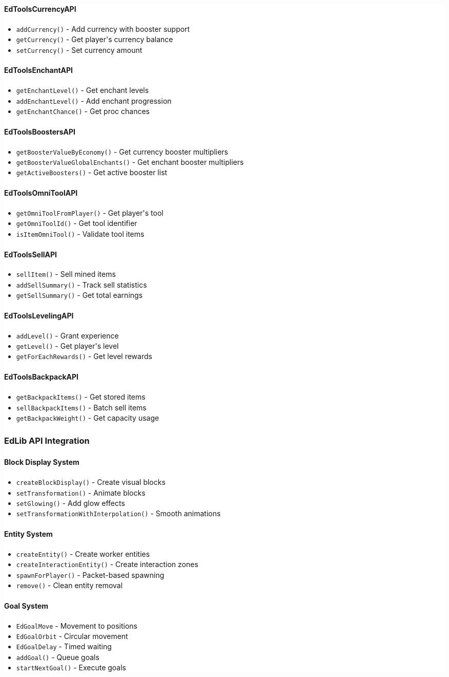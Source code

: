 #### EdToolsCurrencyAPI
- `addCurrency()` - Add currency with booster support
- `getCurrency()` - Get player's currency balance
- `setCurrency()` - Set currency amount

#### EdToolsEnchantAPI
- `getEnchantLevel()` - Get enchant levels
- `addEnchantLevel()` - Add enchant progression
- `getEnchantChance()` - Get proc chances

#### EdToolsBoostersAPI
- `getBoosterValueByEconomy()` - Get currency booster multipliers
- `getBoosterValueGlobalEnchants()` - Get enchant booster multipliers
- `getActiveBoosters()` - Get active booster list

#### EdToolsOmniToolAPI
- `getOmniToolFromPlayer()` - Get player's tool
- `getOmniToolId()` - Get tool identifier
- `isItemOmniTool()` - Validate tool items

#### EdToolsSellAPI
- `sellItem()` - Sell mined items
- `addSellSummary()` - Track sell statistics
- `getSellSummary()` - Get total earnings

#### EdToolsLevelingAPI
- `addLevel()` - Grant experience
- `getLevel()` - Get player's level
- `getForEachRewards()` - Get level rewards

#### EdToolsBackpackAPI
- `getBackpackItems()` - Get stored items
- `sellBackpackItems()` - Batch sell items
- `getBackpackWeight()` - Get capacity usage

### EdLib API Integration

#### Block Display System
- `createBlockDisplay()` - Create visual blocks
- `setTransformation()` - Animate blocks
- `setGlowing()` - Add glow effects
- `setTransformationWithInterpolation()` - Smooth animations

#### Entity System
- `createEntity()` - Create worker entities
- `createInteractionEntity()` - Create interaction zones
- `spawnForPlayer()` - Packet-based spawning
- `remove()` - Clean entity removal

#### Goal System
- `EdGoalMove` - Movement to positions
- `EdGoalOrbit` - Circular movement
- `EdGoalDelay` - Timed waiting
- `addGoal()` - Queue goals
- `startNextGoal()` - Execute goals
